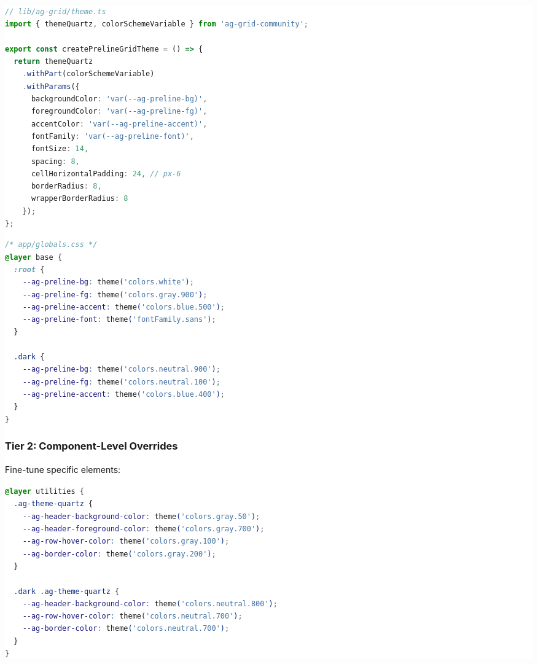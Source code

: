 ```typescript
// lib/ag-grid/theme.ts
import { themeQuartz, colorSchemeVariable } from 'ag-grid-community';

export const createPrelineGridTheme = () => {
  return themeQuartz
    .withPart(colorSchemeVariable)
    .withParams({
      backgroundColor: 'var(--ag-preline-bg)',
      foregroundColor: 'var(--ag-preline-fg)',
      accentColor: 'var(--ag-preline-accent)',
      fontFamily: 'var(--ag-preline-font)',
      fontSize: 14,
      spacing: 8,
      cellHorizontalPadding: 24, // px-6
      borderRadius: 8,
      wrapperBorderRadius: 8
    });
};
```

```css
/* app/globals.css */
@layer base {
  :root {
    --ag-preline-bg: theme('colors.white');
    --ag-preline-fg: theme('colors.gray.900');
    --ag-preline-accent: theme('colors.blue.500');
    --ag-preline-font: theme('fontFamily.sans');
  }

  .dark {
    --ag-preline-bg: theme('colors.neutral.900');
    --ag-preline-fg: theme('colors.neutral.100');
    --ag-preline-accent: theme('colors.blue.400');
  }
}
```

### Tier 2: Component-Level Overrides

Fine-tune specific elements:

```css
@layer utilities {
  .ag-theme-quartz {
    --ag-header-background-color: theme('colors.gray.50');
    --ag-header-foreground-color: theme('colors.gray.700');
    --ag-row-hover-color: theme('colors.gray.100');
    --ag-border-color: theme('colors.gray.200');
  }

  .dark .ag-theme-quartz {
    --ag-header-background-color: theme('colors.neutral.800');
    --ag-row-hover-color: theme('colors.neutral.700');
    --ag-border-color: theme('colors.neutral.700');
  }
}
```
